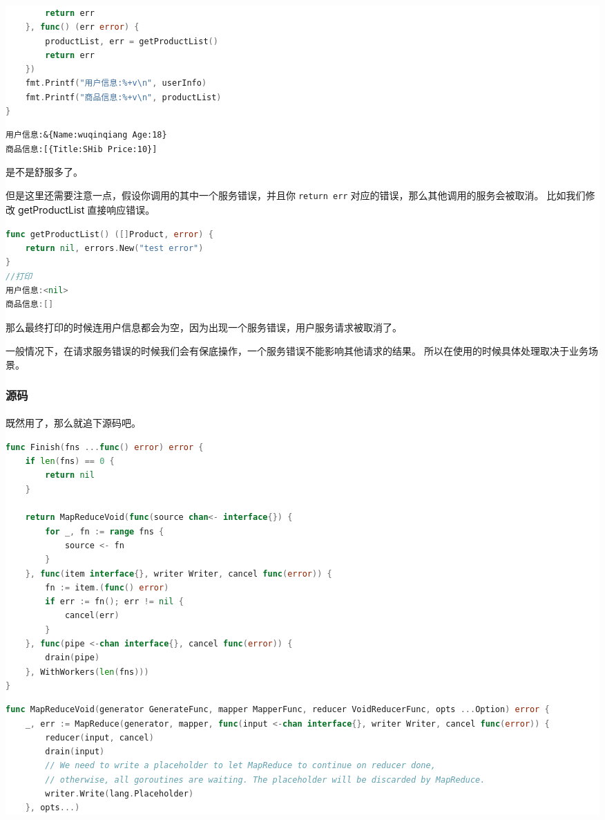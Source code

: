 ```go
		return err
	}, func() (err error) {
		productList, err = getProductList()
		return err
	})
	fmt.Printf("用户信息:%+v\n", userInfo)
	fmt.Printf("商品信息:%+v\n", productList)
}
```
```
用户信息:&{Name:wuqinqiang Age:18}
商品信息:[{Title:SHib Price:10}]
```

是不是舒服多了。

但是这里还需要注意一点，假设你调用的其中一个服务错误，并且你 `return err` 对应的错误，那么其他调用的服务会被取消。
比如我们修改 getProductList 直接响应错误。

```go
func getProductList() ([]Product, error) {
	return nil, errors.New("test error")
}
//打印
用户信息:<nil>
商品信息:[]
```
那么最终打印的时候连用户信息都会为空，因为出现一个服务错误，用户服务请求被取消了。

一般情况下，在请求服务错误的时候我们会有保底操作，一个服务错误不能影响其他请求的结果。
所以在使用的时候具体处理取决于业务场景。

### 源码
既然用了，那么就追下源码吧。

```go
func Finish(fns ...func() error) error {
	if len(fns) == 0 {
		return nil
	}

	return MapReduceVoid(func(source chan<- interface{}) {
		for _, fn := range fns {
			source <- fn
		}
	}, func(item interface{}, writer Writer, cancel func(error)) {
		fn := item.(func() error)
		if err := fn(); err != nil {
			cancel(err)
		}
	}, func(pipe <-chan interface{}, cancel func(error)) {
		drain(pipe)
	}, WithWorkers(len(fns)))
}
```
```go
func MapReduceVoid(generator GenerateFunc, mapper MapperFunc, reducer VoidReducerFunc, opts ...Option) error {
	_, err := MapReduce(generator, mapper, func(input <-chan interface{}, writer Writer, cancel func(error)) {
		reducer(input, cancel)
		drain(input)
		// We need to write a placeholder to let MapReduce to continue on reducer done,
		// otherwise, all goroutines are waiting. The placeholder will be discarded by MapReduce.
		writer.Write(lang.Placeholder)
	}, opts...)
```